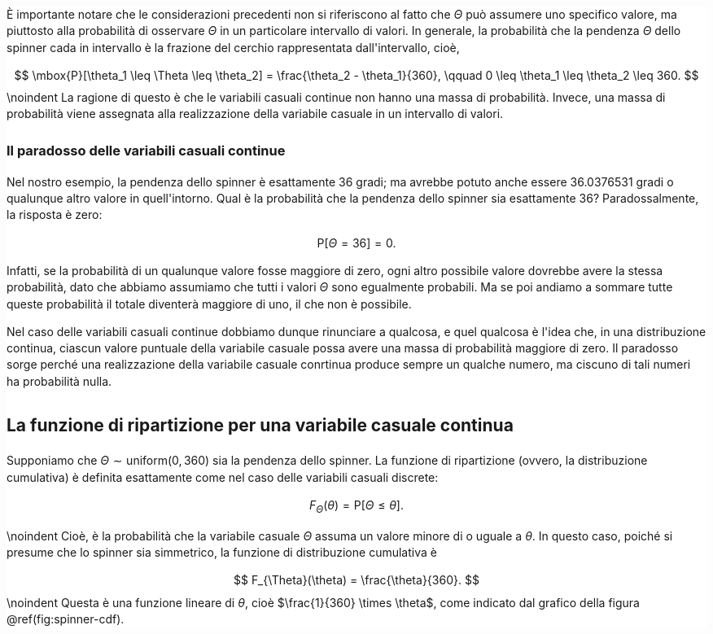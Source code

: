 È importante notare che le considerazioni precedenti non si riferiscono al fatto che $\Theta$ può assumere uno specifico valore, ma piuttosto alla probabilità di osservare $\Theta$ in un particolare intervallo di valori. In generale, la probabilità che la pendenza $\Theta$ dello spinner cada in intervallo è la frazione del cerchio rappresentata dall'intervallo, cioè,

$$
\mbox{P}[\theta_1 \leq \Theta \leq \theta_2] = \frac{\theta_2 - \theta_1}{360}, \qquad 0 \leq \theta_1 \leq \theta_2 \leq 360.
$$
\noindent
La ragione di questo è che le variabili casuali continue non hanno una massa di probabilità. Invece, una massa di probabilità viene assegnata alla realizzazione della variabile casuale in un intervallo di valori.


### Il paradosso delle variabili casuali continue

Nel nostro esempio, la pendenza dello spinner è esattamente 36 gradi; ma avrebbe potuto anche essere 36.0376531 gradi o qualunque altro valore in quell'intorno. Qual è la probabilità che la pendenza dello spinner sia esattamente 36? Paradossalmente, la risposta è zero:

$$
\mbox{P}[\Theta = 36] = 0.
$$

Infatti, se la probabilità di un qualunque valore fosse maggiore di zero, ogni altro possibile valore dovrebbe avere la stessa probabilità, dato che abbiamo assumiamo che tutti i valori $\Theta$ sono egualmente probabili. Ma se poi andiamo a sommare tutte queste probabilità il totale diventerà maggiore di uno, il che non è possibile.

Nel caso delle variabili casuali continue dobbiamo dunque rinunciare a qualcosa, e quel qualcosa è l'idea che, in una distribuzione continua, ciascun valore puntuale della variabile casuale possa avere una massa di probabilità maggiore di zero. Il paradosso sorge perché una realizzazione della variabile casuale conrtinua produce sempre un qualche numero, ma ciscuno di tali numeri ha probabilità nulla.


## La funzione di ripartizione per una variabile casuale continua

Supponiamo che $\Theta \sim \mbox{uniform}(0, 360)$ sia la pendenza dello spinner. La funzione di ripartizione (ovvero, la distribuzione cumulativa) è definita esattamente come nel caso delle variabili casuali discrete:

$$
F_{\Theta}(\theta) = \mbox{P}[\Theta \leq \theta].
$$

\noindent
Cioè, è la probabilità che la variabile casuale $\Theta$ assuma un valore minore di o uguale a $\theta$. In questo caso, poiché si presume che lo spinner sia simmetrico, la funzione di distribuzione cumulativa è

$$
F_{\Theta}(\theta) = \frac{\theta}{360}.
$$
\noindent
Questa è una funzione lineare di $\theta$, cioè $\frac{1}{360} \times \theta$, come indicato dal grafico della figura \@ref(fig:spinner-cdf).
